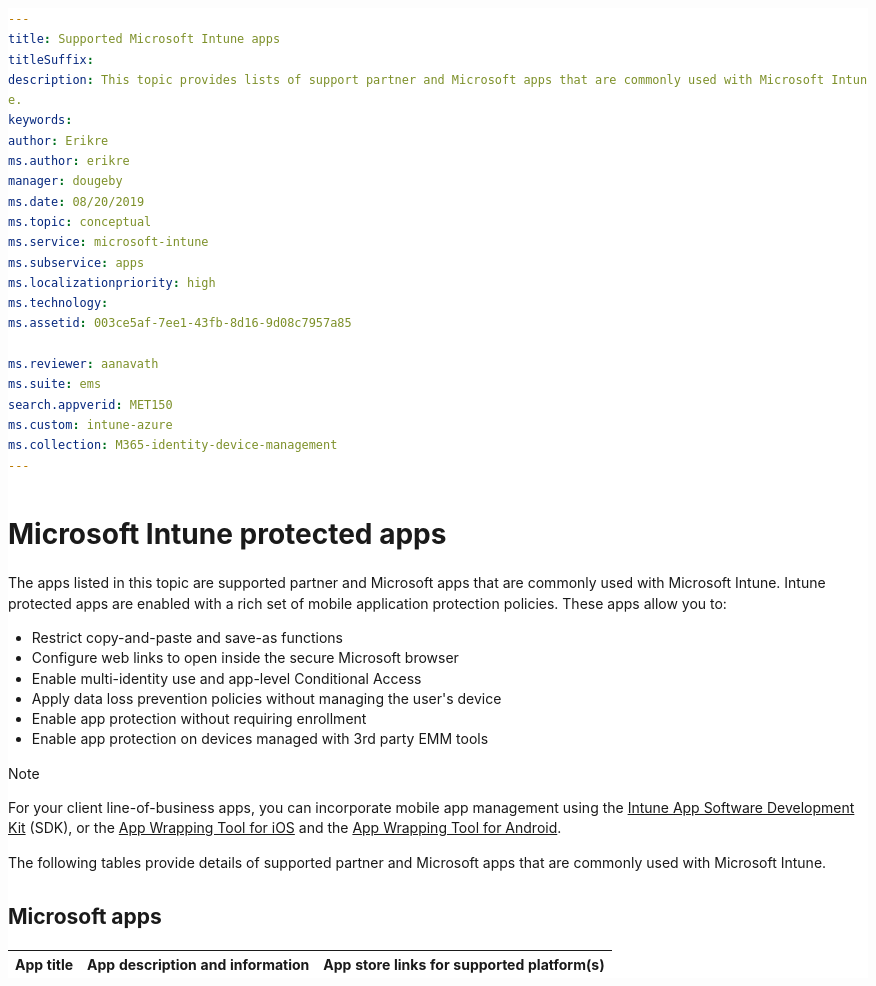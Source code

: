```yaml
---
title: Supported Microsoft Intune apps
titleSuffix:
description: This topic provides lists of support partner and Microsoft apps that are commonly used with Microsoft Intune. 
keywords:
author: Erikre
ms.author: erikre
manager: dougeby
ms.date: 08/20/2019
ms.topic: conceptual
ms.service: microsoft-intune
ms.subservice: apps
ms.localizationpriority: high
ms.technology:
ms.assetid: 003ce5af-7ee1-43fb-8d16-9d08c7957a85

ms.reviewer: aanavath
ms.suite: ems
search.appverid: MET150
ms.custom: intune-azure
ms.collection: M365-identity-device-management
---
```


# Microsoft Intune protected apps  

The apps listed in this topic are supported partner and Microsoft apps that are commonly used with Microsoft Intune. Intune protected apps are enabled with a rich set of mobile application protection policies. These apps allow you to:

- Restrict copy-and-paste and save-as functions
- Configure web links to open inside the secure Microsoft browser
- Enable multi-identity use and app-level Conditional Access
- Apply data loss prevention policies without managing the user's device
- Enable app protection without requiring enrollment
- Enable app protection on devices managed with 3rd party EMM tools

> [!NOTE]
> For your client line-of-business apps, you can incorporate mobile app management using the [Intune App Software Development Kit](../developer/app-sdk.md) (SDK), or the [App Wrapping Tool for iOS](../developer/app-wrapper-prepare-ios.md) and the [App Wrapping Tool for Android](../developer/app-wrapper-prepare-android.md).

The following tables provide details of supported partner and Microsoft apps that are commonly used with Microsoft Intune.

## Microsoft apps

| App   title | App description and information | App store links for supported   platform(s) |
|-------------------------------------------------|-------------------------|---------------------------------------------|